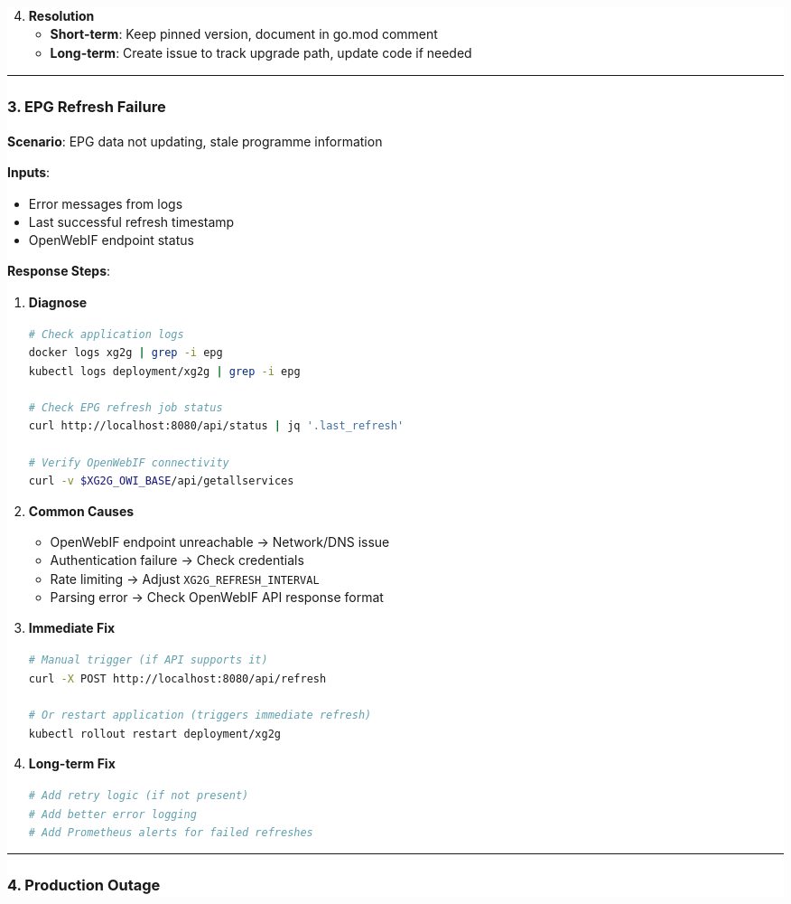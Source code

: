 4. **Resolution**
   - **Short-term**: Keep pinned version, document in go.mod comment
   - **Long-term**: Create issue to track upgrade path, update code if needed

---

### 3. EPG Refresh Failure

**Scenario**: EPG data not updating, stale programme information

**Inputs**:
- Error messages from logs
- Last successful refresh timestamp
- OpenWebIF endpoint status

**Response Steps**:

1. **Diagnose**
   ```bash
   # Check application logs
   docker logs xg2g | grep -i epg
   kubectl logs deployment/xg2g | grep -i epg

   # Check EPG refresh job status
   curl http://localhost:8080/api/status | jq '.last_refresh'

   # Verify OpenWebIF connectivity
   curl -v $XG2G_OWI_BASE/api/getallservices
   ```

2. **Common Causes**
   - OpenWebIF endpoint unreachable → Network/DNS issue
   - Authentication failure → Check credentials
   - Rate limiting → Adjust `XG2G_REFRESH_INTERVAL`
   - Parsing error → Check OpenWebIF API response format

3. **Immediate Fix**
   ```bash
   # Manual trigger (if API supports it)
   curl -X POST http://localhost:8080/api/refresh

   # Or restart application (triggers immediate refresh)
   kubectl rollout restart deployment/xg2g
   ```

4. **Long-term Fix**
   ```bash
   # Add retry logic (if not present)
   # Add better error logging
   # Add Prometheus alerts for failed refreshes
   ```

---

### 4. Production Outage
